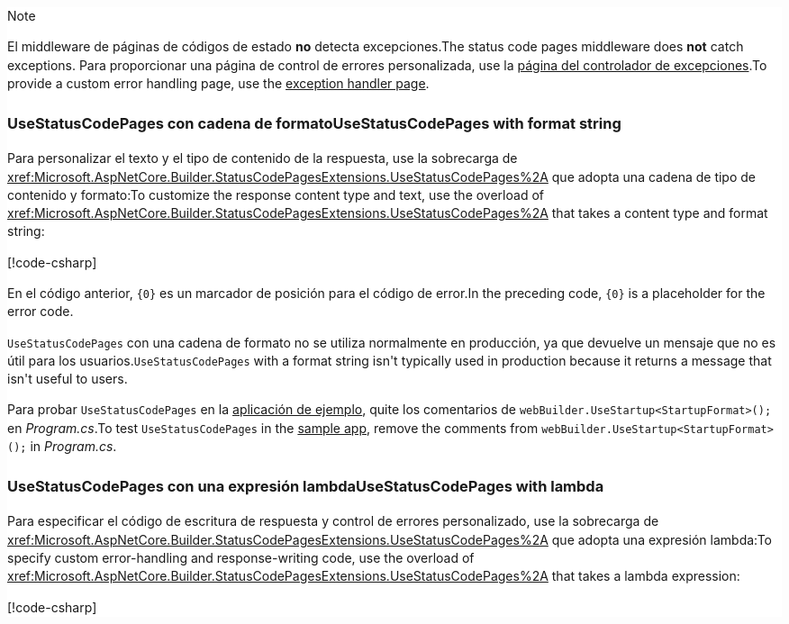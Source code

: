 > [!NOTE]
> <span data-ttu-id="f71e0-176">El middleware de páginas de códigos de estado **no** detecta excepciones.</span><span class="sxs-lookup"><span data-stu-id="f71e0-176">The status code pages middleware does **not** catch exceptions.</span></span> <span data-ttu-id="f71e0-177">Para proporcionar una página de control de errores personalizada, use la [página del controlador de excepciones](#exception-handler-page).</span><span class="sxs-lookup"><span data-stu-id="f71e0-177">To provide a custom error handling page, use the [exception handler page](#exception-handler-page).</span></span>

### <a name="usestatuscodepages-with-format-string"></a><span data-ttu-id="f71e0-178">UseStatusCodePages con cadena de formato</span><span class="sxs-lookup"><span data-stu-id="f71e0-178">UseStatusCodePages with format string</span></span>

<span data-ttu-id="f71e0-179">Para personalizar el texto y el tipo de contenido de la respuesta, use la sobrecarga de <xref:Microsoft.AspNetCore.Builder.StatusCodePagesExtensions.UseStatusCodePages%2A> que adopta una cadena de tipo de contenido y formato:</span><span class="sxs-lookup"><span data-stu-id="f71e0-179">To customize the response content type and text, use the overload of <xref:Microsoft.AspNetCore.Builder.StatusCodePagesExtensions.UseStatusCodePages%2A> that takes a content type and format string:</span></span>

[!code-csharp[](error-handling/samples/5.x/ErrorHandlingSample/StartupFormat.cs?name=snippet&highlight=13-14)]

<span data-ttu-id="f71e0-180">En el código anterior, `{0}` es un marcador de posición para el código de error.</span><span class="sxs-lookup"><span data-stu-id="f71e0-180">In the preceding code, `{0}` is a placeholder for the error code.</span></span>

<span data-ttu-id="f71e0-181">`UseStatusCodePages` con una cadena de formato no se utiliza normalmente en producción, ya que devuelve un mensaje que no es útil para los usuarios.</span><span class="sxs-lookup"><span data-stu-id="f71e0-181">`UseStatusCodePages` with a format string isn't typically used in production because it returns a message that isn't useful to users.</span></span>

<span data-ttu-id="f71e0-182">Para probar `UseStatusCodePages` en la [aplicación de ejemplo](https://github.com/dotnet/AspNetCore.Docs/tree/main/aspnetcore/fundamentals/error-handling/samples/5.x), quite los comentarios de `webBuilder.UseStartup<StartupFormat>();` en *Program.cs*.</span><span class="sxs-lookup"><span data-stu-id="f71e0-182">To test `UseStatusCodePages` in the [sample app](https://github.com/dotnet/AspNetCore.Docs/tree/main/aspnetcore/fundamentals/error-handling/samples/5.x), remove the comments from `webBuilder.UseStartup<StartupFormat>();` in *Program.cs*.</span></span>

### <a name="usestatuscodepages-with-lambda"></a><span data-ttu-id="f71e0-183">UseStatusCodePages con una expresión lambda</span><span class="sxs-lookup"><span data-stu-id="f71e0-183">UseStatusCodePages with lambda</span></span>

<span data-ttu-id="f71e0-184">Para especificar el código de escritura de respuesta y control de errores personalizado, use la sobrecarga de <xref:Microsoft.AspNetCore.Builder.StatusCodePagesExtensions.UseStatusCodePages%2A> que adopta una expresión lambda:</span><span class="sxs-lookup"><span data-stu-id="f71e0-184">To specify custom error-handling and response-writing code, use the overload of <xref:Microsoft.AspNetCore.Builder.StatusCodePagesExtensions.UseStatusCodePages%2A> that takes a lambda expression:</span></span>

[!code-csharp[](error-handling/samples/5.x/ErrorHandlingSample/StartupStatusLambda.cs?name=snippet&highlight=13-20)]
